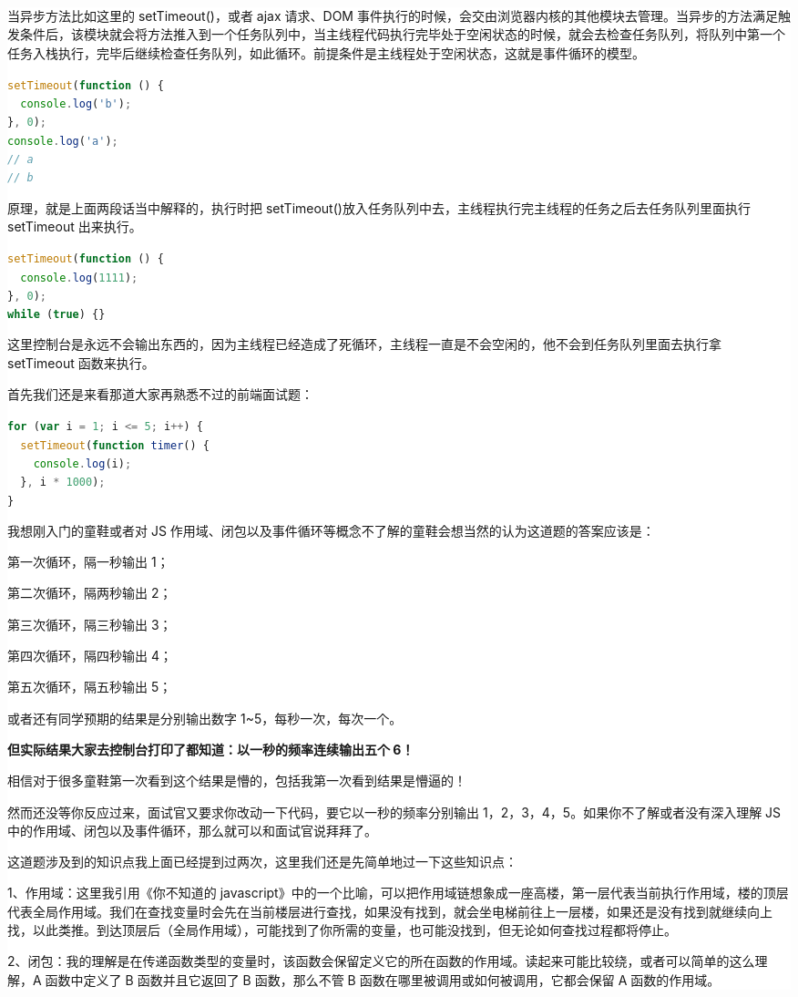 当异步方法比如这里的 setTimeout()，或者 ajax 请求、DOM 事件执行的时候，会交由浏览器内核的其他模块去管理。当异步的方法满足触发条件后，该模块就会将方法推入到一个任务队列中，当主线程代码执行完毕处于空闲状态的时候，就会去检查任务队列，将队列中第一个任务入栈执行，完毕后继续检查任务队列，如此循环。前提条件是主线程处于空闲状态，这就是事件循环的模型。

```js
setTimeout(function () {
  console.log('b');
}, 0);
console.log('a');
// a
// b
```

原理，就是上面两段话当中解释的，执行时把 setTimeout()放入任务队列中去，主线程执行完主线程的任务之后去任务队列里面执行 setTimeout 出来执行。

```js
setTimeout(function () {
  console.log(1111);
}, 0);
while (true) {}
```

这里控制台是永远不会输出东西的，因为主线程已经造成了死循环，主线程一直是不会空闲的，他不会到任务队列里面去执行拿 setTimeout 函数来执行。

首先我们还是来看那道大家再熟悉不过的前端面试题：

```js
for (var i = 1; i <= 5; i++) {
  setTimeout(function timer() {
    console.log(i);
  }, i * 1000);
}
```

我想刚入门的童鞋或者对 JS 作用域、闭包以及事件循环等概念不了解的童鞋会想当然的认为这道题的答案应该是：

第一次循环，隔一秒输出 1；

第二次循环，隔两秒输出 2；

第三次循环，隔三秒输出 3；

第四次循环，隔四秒输出 4；

第五次循环，隔五秒输出 5；

或者还有同学预期的结果是分别输出数字 1~5，每秒一次，每次一个。

**但实际结果大家去控制台打印了都知道：以一秒的频率连续输出五个 6！**

相信对于很多童鞋第一次看到这个结果是懵的，包括我第一次看到结果是懵逼的！

然而还没等你反应过来，面试官又要求你改动一下代码，要它以一秒的频率分别输出 1，2，3，4，5。如果你不了解或者没有深入理解 JS 中的作用域、闭包以及事件循环，那么就可以和面试官说拜拜了。

这道题涉及到的知识点我上面已经提到过两次，这里我们还是先简单地过一下这些知识点：

1、作用域：这里我引用《你不知道的 javascript》中的一个比喻，可以把作用域链想象成一座高楼，第一层代表当前执行作用域，楼的顶层代表全局作用域。我们在查找变量时会先在当前楼层进行查找，如果没有找到，就会坐电梯前往上一层楼，如果还是没有找到就继续向上找，以此类推。到达顶层后（全局作用域），可能找到了你所需的变量，也可能没找到，但无论如何查找过程都将停止。

2、闭包：我的理解是在传递函数类型的变量时，该函数会保留定义它的所在函数的作用域。读起来可能比较绕，或者可以简单的这么理解，A 函数中定义了 B 函数并且它返回了 B 函数，那么不管 B 函数在哪里被调用或如何被调用，它都会保留 A 函数的作用域。

